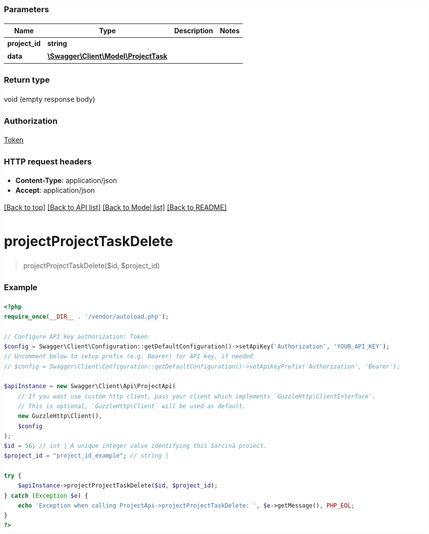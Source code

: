### Parameters

Name | Type | Description  | Notes
------------- | ------------- | ------------- | -------------
 **project_id** | **string**|  |
 **data** | [**\Swagger\Client\Model\ProjectTask**](../Model/ProjectTask.md)|  |

### Return type

void (empty response body)

### Authorization

[Token](../../README.md#Token)

### HTTP request headers

 - **Content-Type**: application/json
 - **Accept**: application/json

[[Back to top]](#) [[Back to API list]](../../README.md#documentation-for-api-endpoints) [[Back to Model list]](../../README.md#documentation-for-models) [[Back to README]](../../README.md)

# **projectProjectTaskDelete**
> projectProjectTaskDelete($id, $project_id)





### Example
```php
<?php
require_once(__DIR__ . '/vendor/autoload.php');

// Configure API key authorization: Token
$config = Swagger\Client\Configuration::getDefaultConfiguration()->setApiKey('Authorization', 'YOUR_API_KEY');
// Uncomment below to setup prefix (e.g. Bearer) for API key, if needed
// $config = Swagger\Client\Configuration::getDefaultConfiguration()->setApiKeyPrefix('Authorization', 'Bearer');

$apiInstance = new Swagger\Client\Api\ProjectApi(
    // If you want use custom http client, pass your client which implements `GuzzleHttp\ClientInterface`.
    // This is optional, `GuzzleHttp\Client` will be used as default.
    new GuzzleHttp\Client(),
    $config
);
$id = 56; // int | A unique integer value identifying this Sarcină proiect.
$project_id = "project_id_example"; // string | 

try {
    $apiInstance->projectProjectTaskDelete($id, $project_id);
} catch (Exception $e) {
    echo 'Exception when calling ProjectApi->projectProjectTaskDelete: ', $e->getMessage(), PHP_EOL;
}
?>
```
